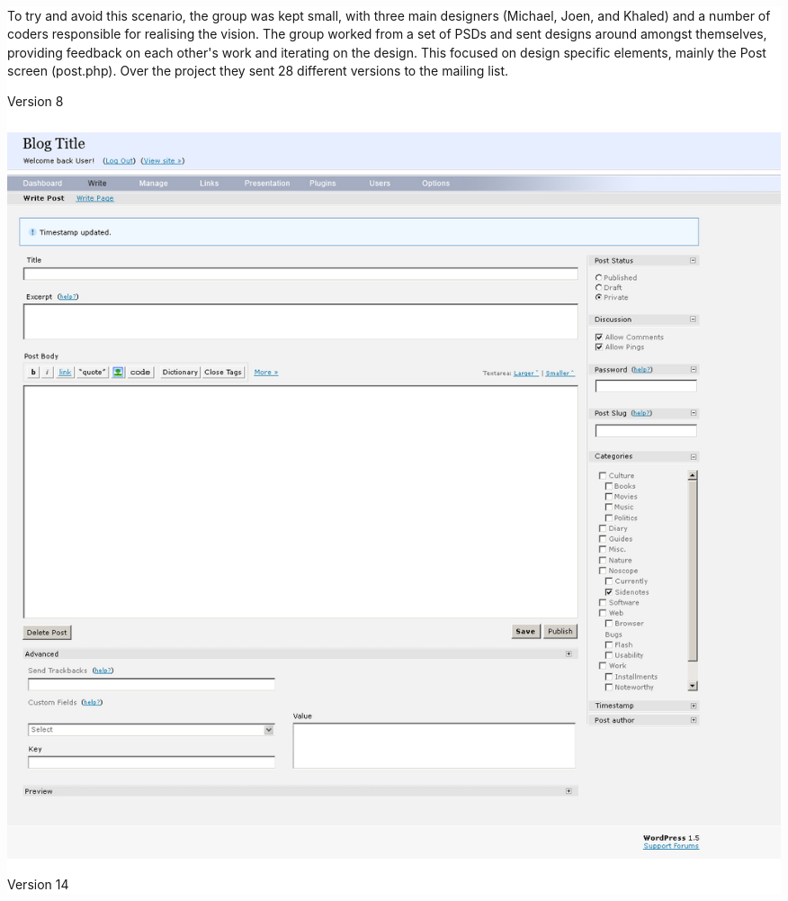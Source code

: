 To try and avoid this scenario, the group was kept small, with three main designers (Michael, Joen, and Khaled) and a number of coders responsible for realising the vision. The group worked from a set of PSDs and sent designs around amongst themselves, providing feedback on each other's work and iterating on the design. This focused on design specific elements, mainly the Post screen (post.php). Over the project they sent 28 different versions to the mailing list. 

Version 8

![Shuttle version 8](../../Resources/images/18/shuttlev8.jpg) 

Version 14
